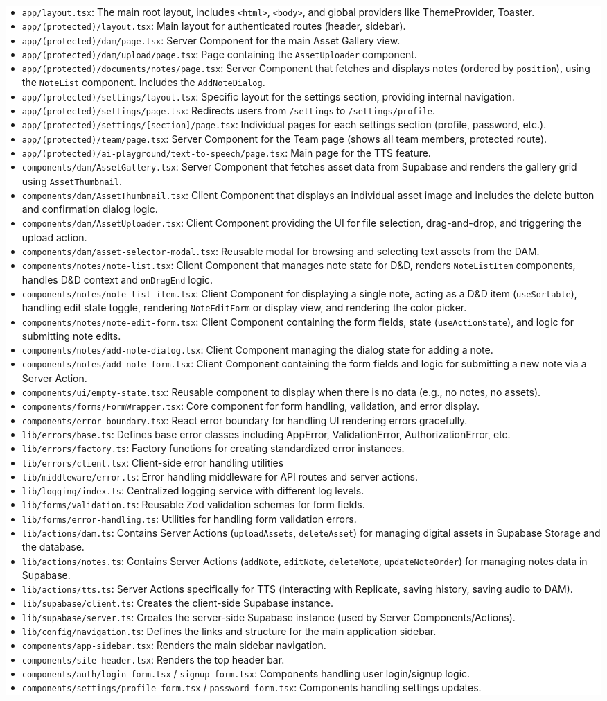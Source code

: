 *   `app/layout.tsx`: The main root layout, includes `<html>`, `<body>`, and global providers like ThemeProvider, Toaster.
*   `app/(protected)/layout.tsx`: Main layout for authenticated routes (header, sidebar).
*   `app/(protected)/dam/page.tsx`: Server Component for the main Asset Gallery view.
*   `app/(protected)/dam/upload/page.tsx`: Page containing the `AssetUploader` component.
*   `app/(protected)/documents/notes/page.tsx`: Server Component that fetches and displays notes (ordered by `position`), using the `NoteList` component. Includes the `AddNoteDialog`.
*   `app/(protected)/settings/layout.tsx`: Specific layout for the settings section, providing internal navigation.
*   `app/(protected)/settings/page.tsx`: Redirects users from `/settings` to `/settings/profile`.
*   `app/(protected)/settings/[section]/page.tsx`: Individual pages for each settings section (profile, password, etc.).
*   `app/(protected)/team/page.tsx`: Server Component for the Team page (shows all team members, protected route).
*   `app/(protected)/ai-playground/text-to-speech/page.tsx`: Main page for the TTS feature.
*   `components/dam/AssetGallery.tsx`: Server Component that fetches asset data from Supabase and renders the gallery grid using `AssetThumbnail`.
*   `components/dam/AssetThumbnail.tsx`: Client Component that displays an individual asset image and includes the delete button and confirmation dialog logic.
*   `components/dam/AssetUploader.tsx`: Client Component providing the UI for file selection, drag-and-drop, and triggering the upload action.
*   `components/dam/asset-selector-modal.tsx`: Reusable modal for browsing and selecting text assets from the DAM.
*   `components/notes/note-list.tsx`: Client Component that manages note state for D&D, renders `NoteListItem` components, handles D&D context and `onDragEnd` logic.
*   `components/notes/note-list-item.tsx`: Client Component for displaying a single note, acting as a D&D item (`useSortable`), handling edit state toggle, rendering `NoteEditForm` or display view, and rendering the color picker.
*   `components/notes/note-edit-form.tsx`: Client Component containing the form fields, state (`useActionState`), and logic for submitting note edits.
*   `components/notes/add-note-dialog.tsx`: Client Component managing the dialog state for adding a note.
*   `components/notes/add-note-form.tsx`: Client Component containing the form fields and logic for submitting a new note via a Server Action.
*   `components/ui/empty-state.tsx`: Reusable component to display when there is no data (e.g., no notes, no assets).
*   `components/forms/FormWrapper.tsx`: Core component for form handling, validation, and error display.
*   `components/error-boundary.tsx`: React error boundary for handling UI rendering errors gracefully.
*   `lib/errors/base.ts`: Defines base error classes including AppError, ValidationError, AuthorizationError, etc.
*   `lib/errors/factory.ts`: Factory functions for creating standardized error instances.
*   `lib/errors/client.tsx`: Client-side error handling utilities
*   `lib/middleware/error.ts`: Error handling middleware for API routes and server actions.
*   `lib/logging/index.ts`: Centralized logging service with different log levels.
*   `lib/forms/validation.ts`: Reusable Zod validation schemas for form fields.
*   `lib/forms/error-handling.ts`: Utilities for handling form validation errors.
*   `lib/actions/dam.ts`: Contains Server Actions (`uploadAssets`, `deleteAsset`) for managing digital assets in Supabase Storage and the database.
*   `lib/actions/notes.ts`: Contains Server Actions (`addNote`, `editNote`, `deleteNote`, `updateNoteOrder`) for managing notes data in Supabase.
*   `lib/actions/tts.ts`: Server Actions specifically for TTS (interacting with Replicate, saving history, saving audio to DAM).
*   `lib/supabase/client.ts`: Creates the client-side Supabase instance.
*   `lib/supabase/server.ts`: Creates the server-side Supabase instance (used by Server Components/Actions).
*   `lib/config/navigation.ts`: Defines the links and structure for the main application sidebar.
*   `components/app-sidebar.tsx`: Renders the main sidebar navigation.
*   `components/site-header.tsx`: Renders the top header bar.
*   `components/auth/login-form.tsx` / `signup-form.tsx`: Components handling user login/signup logic.
*   `components/settings/profile-form.tsx` / `password-form.tsx`: Components handling settings updates.